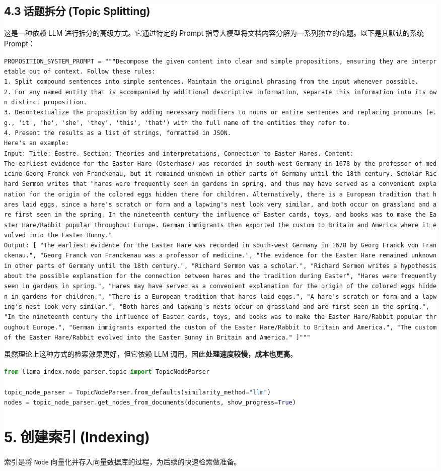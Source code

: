 ## 4.3 话题拆分 (Topic Splitting)

这是一种依赖 LLM 进行拆分的高级方式。它通过特定的 Prompt 指导大模型将文档内容分解为一系列独立的命题。以下是其默认的系统 Prompt：

```
PROPOSITION_SYSTEM_PROMPT = """Decompose the given content into clear and simple propositions, ensuring they are interpretable out of context. Follow these rules:
1. Split compound sentences into simple sentences. Maintain the original phrasing from the input whenever possible.
2. For any named entity that is accompanied by additional descriptive information, separate this information into its own distinct proposition.
3. Decontextualize the proposition by adding necessary modifiers to nouns or entire sentences and replacing pronouns (e.g., 'it', 'he', 'she', 'they', 'this', 'that') with the full name of the entities they refer to.
4. Present the results as a list of strings, formatted in JSON.
Here's an example:
Input: Title: Éostre. Section: Theories and interpretations, Connection to Easter Hares. Content:
The earliest evidence for the Easter Hare (Osterhase) was recorded in south-west Germany in 1678 by the professor of medicine Georg Franck von Franckenau, but it remained unknown in other parts of Germany until the 18th century. Scholar Richard Sermon writes that "hares were frequently seen in gardens in spring, and thus may have served as a convenient explanation for the origin of the colored eggs hidden there for children. Alternatively, there is a European tradition that hares laid eggs, since a hare's scratch or form and a lapwing's nest look very similar, and both occur on grassland and are first seen in the spring. In the nineteenth century the influence of Easter cards, toys, and books was to make the Easter Hare/Rabbit popular throughout Europe. German immigrants then exported the custom to Britain and America where it evolved into the Easter Bunny."
Output: [ "The earliest evidence for the Easter Hare was recorded in south-west Germany in 1678 by Georg Franck von Franckenau.", "Georg Franck von Franckenau was a professor of medicine.", "The evidence for the Easter Hare remained unknown in other parts of Germany until the 18th century.", "Richard Sermon was a scholar.", "Richard Sermon writes a hypothesis about the possible explanation for the connection between hares and the tradition during Easter", "Hares were frequently seen in gardens in spring.", "Hares may have served as a convenient explanation for the origin of the colored eggs hidden in gardens for children.", "There is a European tradition that hares laid eggs.", "A hare's scratch or form and a lapwing's nest look very similar.", "Both hares and lapwing's nests occur on grassland and are first seen in the spring.", "In the nineteenth century the influence of Easter cards, toys, and books was to make the Easter Hare/Rabbit popular throughout Europe.", "German immigrants exported the custom of the Easter Hare/Rabbit to Britain and America.", "The custom of the Easter Hare/Rabbit evolved into the Easter Bunny in Britain and America." ]"""
```

虽然理论上这种方式的检索效果更好，但它依赖 LLM 调用，因此**处理速度较慢，成本也更高**。

```python
from llama_index.node_parser.topic import TopicNodeParser

topic_node_parser = TopicNodeParser.from_defaults(similarity_method="llm")
nodes = topic_node_parser.get_nodes_from_documents(documents, show_progress=True)
```

# 5. 创建索引 (Indexing)

索引是将 `Node` 向量化并存入向量数据库的过程，为后续的快速检索做准备。
